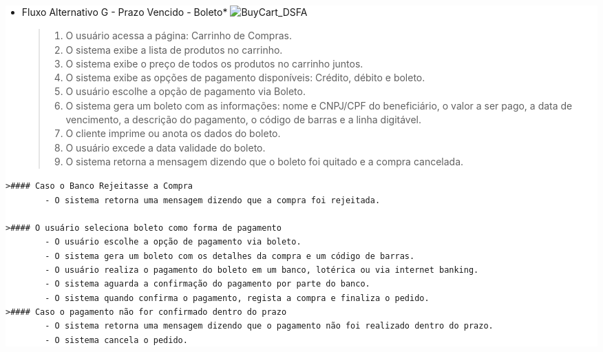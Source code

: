    - Fluxo Alternativo G - Prazo Vencido - Boleto*
![BuyCart_DSFA](https://github.com/cp2-dc-info-projeto-final/pitchau/assets/95544072/6d1f33fe-80b9-493f-9ff2-c3822aabfbc1)

     > 1. O usuário acessa a página: Carrinho de Compras.
     > 2. O sistema exibe a lista de produtos no carrinho.
     > 3. O sistema exibe o preço de todos os produtos no carrinho juntos.
     > 4. O sistema exibe as opções de pagamento disponíveis: Crédito, débito e boleto.
     > 5. O usuário escolhe a opção de pagamento via Boleto.
     > 6. O sistema gera um boleto com as informações: nome e CNPJ/CPF do beneficiário, o valor a ser pago, a data de vencimento, a descrição do pagamento, o código de barras e a linha digitável.
     > 7. O cliente imprime ou anota os dados do boleto.
     > 8. O usuário excede a data validade do boleto.
     > 9. O sistema retorna a mensagem dizendo que o boleto foi quitado e a compra cancelada.

    >#### Caso o Banco Rejeitasse a Compra
            - O sistema retorna uma mensagem dizendo que a compra foi rejeitada.

    >#### O usuário seleciona boleto como forma de pagamento
            - O usuário escolhe a opção de pagamento via boleto.
            - O sistema gera um boleto com os detalhes da compra e um código de barras.
            - O usuário realiza o pagamento do boleto em um banco, lotérica ou via internet banking.
            - O sistema aguarda a confirmação do pagamento por parte do banco.
            - O sistema quando confirma o pagamento, regista a compra e finaliza o pedido.
    >#### Caso o pagamento não for confirmado dentro do prazo
            - O sistema retorna uma mensagem dizendo que o pagamento não foi realizado dentro do prazo.
            - O sistema cancela o pedido.
